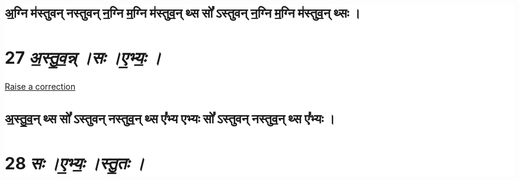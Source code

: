 ## अ॒ग्नि म॑स्तुवन् नस्तुवन् न॒ग्नि म॒ग्नि म॑स्तुव॒न् थ्स सो᳚ ऽस्तुवन् न॒ग्नि म॒ग्नि म॑स्तुव॒न् थ्सः । ##


# 27  _अ॒स्तु॒व॒न्न् ।सः ।ए॒भ्यः॒ ।_ #  



 [Raise a correction](https://github.com/hvram1/baraha2unicode/issues/new?title=Panchasat+-+TS+1.5.9.3+Vakhyam+-27&body=%E0%A4%85%E0%A5%92%E0%A4%B8%E0%A5%8D%E0%A4%A4%E0%A5%81%E0%A5%92%E0%A4%B5%E0%A5%92%E0%A4%A8%E0%A5%8D%E0%A4%A8%E0%A5%8D+%E0%A5%A4%E0%A4%B8%E0%A4%83+%E0%A5%A4%E0%A4%8F%E0%A5%92%E0%A4%AD%E0%A5%8D%E0%A4%AF%E0%A4%83%E0%A5%92+%E0%A5%A4%0A%0A%0A%E0%A4%85%E0%A5%92%E0%A4%B8%E0%A5%8D%E0%A4%A4%E0%A5%81%E0%A5%92%E0%A4%B5%E0%A5%92%E0%A4%A8%E0%A5%8D+%E0%A4%A5%E0%A5%8D%E0%A4%B8+%E0%A4%B8%E0%A5%8B%E1%B3%9A+%E0%A4%BD%E0%A4%B8%E0%A5%8D%E0%A4%A4%E0%A5%81%E0%A4%B5%E0%A4%A8%E0%A5%8D+%E0%A4%A8%E0%A4%B8%E0%A5%8D%E0%A4%A4%E0%A5%81%E0%A4%B5%E0%A5%92%E0%A4%A8%E0%A5%8D+%E0%A4%A5%E0%A5%8D%E0%A4%B8+%E0%A4%8F%E1%B3%9A%E0%A4%AD%E0%A5%8D%E0%A4%AF+%E0%A4%8F%E0%A4%AD%E0%A5%8D%E0%A4%AF%E0%A4%83+%E0%A4%B8%E0%A5%8B%E1%B3%9A+%E0%A4%BD%E0%A4%B8%E0%A5%8D%E0%A4%A4%E0%A5%81%E0%A4%B5%E0%A4%A8%E0%A5%8D+%E0%A4%A8%E0%A4%B8%E0%A5%8D%E0%A4%A4%E0%A5%81%E0%A4%B5%E0%A5%92%E0%A4%A8%E0%A5%8D+%E0%A4%A5%E0%A5%8D%E0%A4%B8+%E0%A4%8F%E1%B3%9A%E0%A4%AD%E0%A5%8D%E0%A4%AF%E0%A4%83+%E0%A5%A4&labels=%E0%A4%A4%E0%A5%88%E0%A4%A4%E0%A5%8D%E0%A4%B0%E0%A4%BF%E0%A4%AF+%E0%A4%B8%E0%A4%82%E0%A4%B8%E0%A4%BF%E0%A4%A4%E0%A4%BE+%E0%A4%98%E0%A4%A8+%E0%A4%AA%E0%A4%BE%E0%A4%A0)

## अ॒स्तु॒व॒न् थ्स सो᳚ ऽस्तुवन् नस्तुव॒न् थ्स ए᳚भ्य एभ्यः सो᳚ ऽस्तुवन् नस्तुव॒न् थ्स ए᳚भ्यः । ##


# 28  _सः ।ए॒भ्यः॒ ।स्तु॒तः ।_ #  



